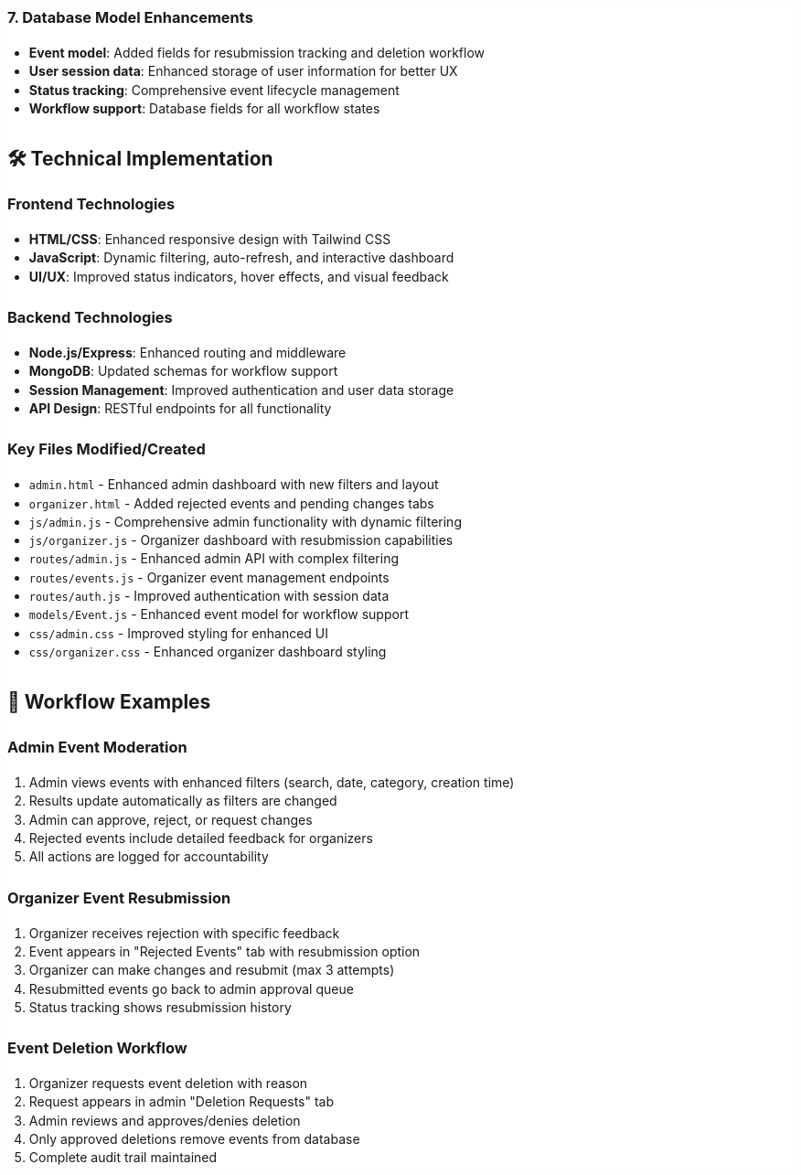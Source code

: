 ### 7. Database Model Enhancements
- **Event model**: Added fields for resubmission tracking and deletion workflow
- **User session data**: Enhanced storage of user information for better UX
- **Status tracking**: Comprehensive event lifecycle management
- **Workflow support**: Database fields for all workflow states

## 🛠️ Technical Implementation

### Frontend Technologies
- **HTML/CSS**: Enhanced responsive design with Tailwind CSS
- **JavaScript**: Dynamic filtering, auto-refresh, and interactive dashboard
- **UI/UX**: Improved status indicators, hover effects, and visual feedback

### Backend Technologies
- **Node.js/Express**: Enhanced routing and middleware
- **MongoDB**: Updated schemas for workflow support
- **Session Management**: Improved authentication and user data storage
- **API Design**: RESTful endpoints for all functionality

### Key Files Modified/Created
- `admin.html` - Enhanced admin dashboard with new filters and layout
- `organizer.html` - Added rejected events and pending changes tabs
- `js/admin.js` - Comprehensive admin functionality with dynamic filtering
- `js/organizer.js` - Organizer dashboard with resubmission capabilities
- `routes/admin.js` - Enhanced admin API with complex filtering
- `routes/events.js` - Organizer event management endpoints
- `routes/auth.js` - Improved authentication with session data
- `models/Event.js` - Enhanced event model for workflow support
- `css/admin.css` - Improved styling for enhanced UI
- `css/organizer.css` - Enhanced organizer dashboard styling

## 🎯 Workflow Examples

### Admin Event Moderation
1. Admin views events with enhanced filters (search, date, category, creation time)
2. Results update automatically as filters are changed
3. Admin can approve, reject, or request changes
4. Rejected events include detailed feedback for organizers
5. All actions are logged for accountability

### Organizer Event Resubmission
1. Organizer receives rejection with specific feedback
2. Event appears in "Rejected Events" tab with resubmission option
3. Organizer can make changes and resubmit (max 3 attempts)
4. Resubmitted events go back to admin approval queue
5. Status tracking shows resubmission history

### Event Deletion Workflow
1. Organizer requests event deletion with reason
2. Request appears in admin "Deletion Requests" tab
3. Admin reviews and approves/denies deletion
4. Only approved deletions remove events from database
5. Complete audit trail maintained
